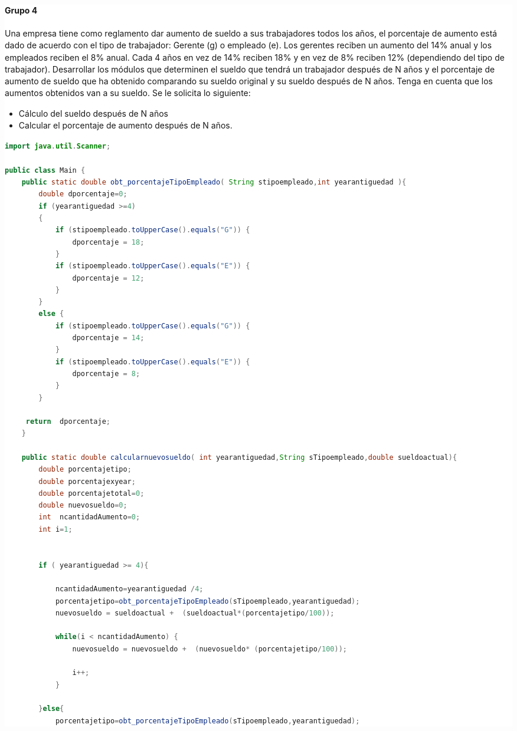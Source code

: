 

#### Grupo 4

Una empresa tiene como reglamento dar aumento de sueldo a sus trabajadores todos los años, el porcentaje de aumento está dado de acuerdo con el tipo de trabajador: Gerente (g) o empleado (e). Los gerentes reciben un aumento del 14% anual y los empleados reciben el 8% anual. Cada 4 años en vez de 14% reciben 18% y en vez de 8% reciben 12% (dependiendo del tipo de trabajador). Desarrollar los módulos que determinen el sueldo que tendrá un trabajador después de N años y el porcentaje de aumento de sueldo que ha obtenido comparando su sueldo original y su sueldo después de N años. Tenga en cuenta que los aumentos obtenidos van a su sueldo. Se le solicita lo siguiente:

- Cálculo del sueldo después de N años
- Calcular el porcentaje de aumento después de N años.

```java
import java.util.Scanner;

public class Main {
    public static double obt_porcentajeTipoEmpleado( String stipoempleado,int yearantiguedad ){
        double dporcentaje=0;
        if (yearantiguedad >=4)
        {
            if (stipoempleado.toUpperCase().equals("G")) {
                dporcentaje = 18;
            }
            if (stipoempleado.toUpperCase().equals("E")) {
                dporcentaje = 12;
            }
        }
        else {
            if (stipoempleado.toUpperCase().equals("G")) {
                dporcentaje = 14;
            }
            if (stipoempleado.toUpperCase().equals("E")) {
                dporcentaje = 8;
            }
        }

     return  dporcentaje;
    }

    public static double calcularnuevosueldo( int yearantiguedad,String sTipoempleado,double sueldoactual){
        double porcentajetipo;
        double porcentajexyear;
        double porcentajetotal=0;
        double nuevosueldo=0;
        int  ncantidadAumento=0;
        int i=1;


        if ( yearantiguedad >= 4){

            ncantidadAumento=yearantiguedad /4;
            porcentajetipo=obt_porcentajeTipoEmpleado(sTipoempleado,yearantiguedad);
            nuevosueldo = sueldoactual +  (sueldoactual*(porcentajetipo/100));

            while(i < ncantidadAumento) {
                nuevosueldo = nuevosueldo +  (nuevosueldo* (porcentajetipo/100));

                i++;
            }

        }else{
            porcentajetipo=obt_porcentajeTipoEmpleado(sTipoempleado,yearantiguedad);
```